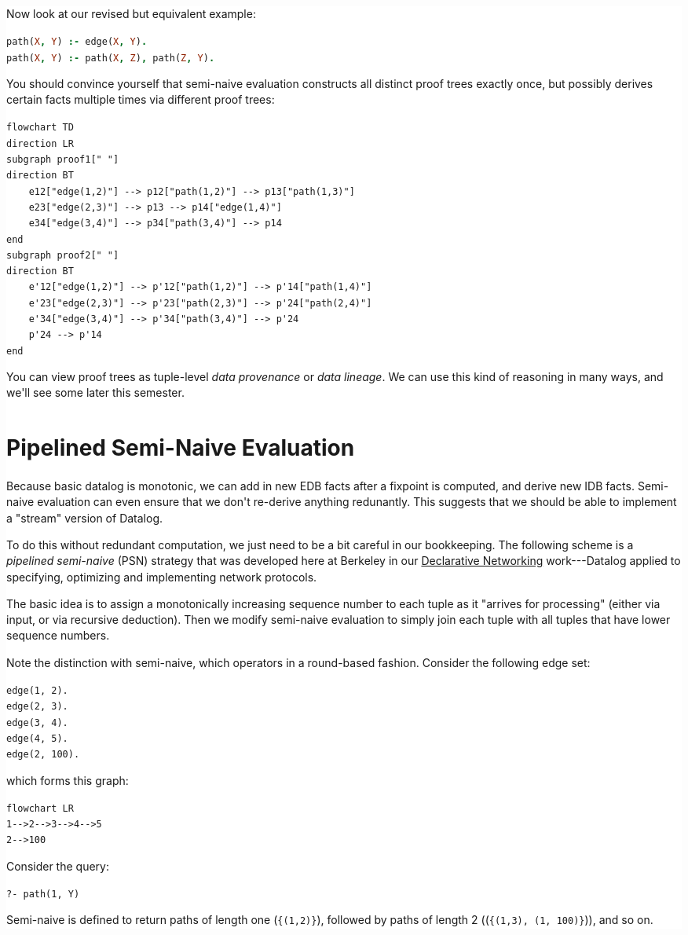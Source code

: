 Now look at our revised but equivalent example:
```prolog
path(X, Y) :- edge(X, Y).
path(X, Y) :- path(X, Z), path(Z, Y).
```
You should convince yourself that semi-naive evaluation constructs all distinct proof trees exactly once, but possibly derives certain facts multiple times via different proof trees:
```mermaid
flowchart TD
direction LR
subgraph proof1[" "]
direction BT
    e12["edge(1,2)"] --> p12["path(1,2)"] --> p13["path(1,3)"]
    e23["edge(2,3)"] --> p13 --> p14["edge(1,4)"]
    e34["edge(3,4)"] --> p34["path(3,4)"] --> p14
end
subgraph proof2[" "]
direction BT
    e'12["edge(1,2)"] --> p'12["path(1,2)"] --> p'14["path(1,4)"]
    e'23["edge(2,3)"] --> p'23["path(2,3)"] --> p'24["path(2,4)"]
    e'34["edge(3,4)"] --> p'34["path(3,4)"] --> p'24
    p'24 --> p'14
end
```

You can view proof trees as tuple-level *data provenance* or *data lineage*. We can use this kind of reasoning in many ways, and we'll see some later this semester.

# Pipelined Semi-Naive Evaluation
Because basic datalog is monotonic, we can add in new EDB facts after a fixpoint is computed, and derive new IDB facts. Semi-naive evaluation can even ensure that we don't re-derive anything redunantly. This suggests that we should be able to implement a "stream" version of Datalog.

To do this without redundant computation, we just need to be a bit careful in our bookkeeping. The following scheme is a *pipelined semi-naive* (PSN) strategy that was developed here at Berkeley in our [Declarative Networking](https://dl.acm.org/doi/10.1145/1592761.1592785) work---Datalog applied to specifying, optimizing and implementing network protocols.

The basic idea is to assign a monotonically increasing sequence number to each tuple as it "arrives for processing" (either via input, or via recursive deduction). Then we modify semi-naive evaluation to simply join each tuple with all tuples that have lower sequence numbers. 

Note the distinction with semi-naive, which operators in a round-based fashion.  Consider the following edge set:
```
edge(1, 2).
edge(2, 3).
edge(3, 4).
edge(4, 5).
edge(2, 100).
```
which forms this graph:
```mermaid
flowchart LR
1-->2-->3-->4-->5
2-->100
```
Consider the query:
```
?- path(1, Y)
```
Semi-naive is defined to return paths of length one (`{(1,2)}`), followed by paths of length 2 ((`{(1,3), (1, 100)}`)), and so on.
